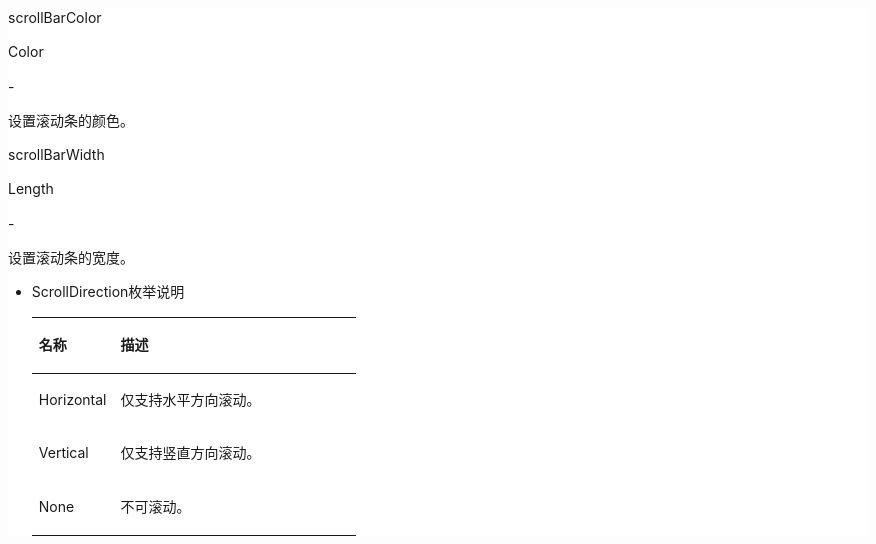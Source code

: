 </td>
</tr>
<tr id="row11414540317"><td class="cellrowborder" valign="top" width="18.81188118811881%" headers="mcps1.1.5.1.1 "><p id="p19414194019118"><a name="p19414194019118"></a><a name="p19414194019118"></a>scrollBarColor</p>
</td>
<td class="cellrowborder" valign="top" width="18.81188118811881%" headers="mcps1.1.5.1.2 "><p id="p841454012118"><a name="p841454012118"></a><a name="p841454012118"></a>Color</p>
</td>
<td class="cellrowborder" valign="top" width="14.85148514851485%" headers="mcps1.1.5.1.3 "><p id="p194142401415"><a name="p194142401415"></a><a name="p194142401415"></a>-</p>
</td>
<td class="cellrowborder" valign="top" width="47.52475247524753%" headers="mcps1.1.5.1.4 "><p id="p7414340714"><a name="p7414340714"></a><a name="p7414340714"></a>设置滚动条的颜色。</p>
</td>
</tr>
<tr id="row044484216112"><td class="cellrowborder" valign="top" width="18.81188118811881%" headers="mcps1.1.5.1.1 "><p id="p1944417421711"><a name="p1944417421711"></a><a name="p1944417421711"></a>scrollBarWidth</p>
</td>
<td class="cellrowborder" valign="top" width="18.81188118811881%" headers="mcps1.1.5.1.2 "><p id="p1386661639"><a name="p1386661639"></a><a name="p1386661639"></a>Length</p>
</td>
<td class="cellrowborder" valign="top" width="14.85148514851485%" headers="mcps1.1.5.1.3 "><p id="p4444542713"><a name="p4444542713"></a><a name="p4444542713"></a>-</p>
</td>
<td class="cellrowborder" valign="top" width="47.52475247524753%" headers="mcps1.1.5.1.4 "><p id="p11444642012"><a name="p11444642012"></a><a name="p11444642012"></a>设置滚动条的宽度。</p>
</td>
</tr>
</tbody>
</table>

-   <a name="li1464044171913"></a>ScrollDirection枚举说明

    <a name="table13104911929"></a>
    <table><thead align="left"><tr id="row11104011320"><th class="cellrowborder" valign="top" width="25.2%" id="mcps1.1.3.1.1"><p id="p11104171129"><a name="p11104171129"></a><a name="p11104171129"></a>名称</p>
    </th>
    <th class="cellrowborder" valign="top" width="74.8%" id="mcps1.1.3.1.2"><p id="p610415110213"><a name="p610415110213"></a><a name="p610415110213"></a>描述</p>
    </th>
    </tr>
    </thead>
    <tbody><tr id="row151040115210"><td class="cellrowborder" valign="top" width="25.2%" headers="mcps1.1.3.1.1 "><p id="p19104815217"><a name="p19104815217"></a><a name="p19104815217"></a>Horizontal</p>
    </td>
    <td class="cellrowborder" valign="top" width="74.8%" headers="mcps1.1.3.1.2 "><p id="p7104121622"><a name="p7104121622"></a><a name="p7104121622"></a>仅支持水平方向滚动。</p>
    </td>
    </tr>
    <tr id="row810411118218"><td class="cellrowborder" valign="top" width="25.2%" headers="mcps1.1.3.1.1 "><p id="p151041411125"><a name="p151041411125"></a><a name="p151041411125"></a>Vertical</p>
    </td>
    <td class="cellrowborder" valign="top" width="74.8%" headers="mcps1.1.3.1.2 "><p id="p1104711524"><a name="p1104711524"></a><a name="p1104711524"></a>仅支持竖直方向滚动。</p>
    </td>
    </tr>
    <tr id="row91041314217"><td class="cellrowborder" valign="top" width="25.2%" headers="mcps1.1.3.1.1 "><p id="p510441020"><a name="p510441020"></a><a name="p510441020"></a>None</p>
    </td>
    <td class="cellrowborder" valign="top" width="74.8%" headers="mcps1.1.3.1.2 "><p id="p5104813220"><a name="p5104813220"></a><a name="p5104813220"></a>不可滚动。</p>